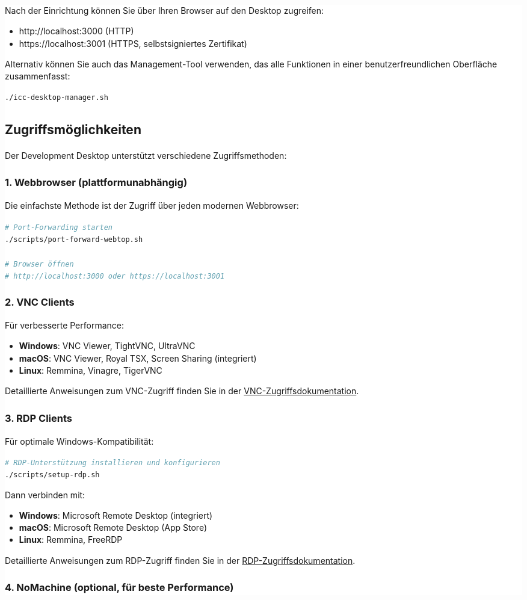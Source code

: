 Nach der Einrichtung können Sie über Ihren Browser auf den Desktop zugreifen:
- http://localhost:3000 (HTTP)
- https://localhost:3001 (HTTPS, selbstsigniertes Zertifikat)

Alternativ können Sie auch das Management-Tool verwenden, das alle Funktionen in einer benutzerfreundlichen Oberfläche zusammenfasst:

```bash
./icc-desktop-manager.sh
```

## Zugriffsmöglichkeiten

Der Development Desktop unterstützt verschiedene Zugriffsmethoden:

### 1. Webbrowser (plattformunabhängig)

Die einfachste Methode ist der Zugriff über jeden modernen Webbrowser:

```bash
# Port-Forwarding starten
./scripts/port-forward-webtop.sh

# Browser öffnen
# http://localhost:3000 oder https://localhost:3001
```

### 2. VNC Clients

Für verbesserte Performance:

- **Windows**: VNC Viewer, TightVNC, UltraVNC
- **macOS**: VNC Viewer, Royal TSX, Screen Sharing (integriert)
- **Linux**: Remmina, Vinagre, TigerVNC

Detaillierte Anweisungen zum VNC-Zugriff finden Sie in der [VNC-Zugriffsdokumentation](docs/VNC-ACCESS.md).

### 3. RDP Clients

Für optimale Windows-Kompatibilität:

```bash
# RDP-Unterstützung installieren und konfigurieren
./scripts/setup-rdp.sh
```

Dann verbinden mit:
- **Windows**: Microsoft Remote Desktop (integriert)
- **macOS**: Microsoft Remote Desktop (App Store)
- **Linux**: Remmina, FreeRDP

Detaillierte Anweisungen zum RDP-Zugriff finden Sie in der [RDP-Zugriffsdokumentation](docs/RDP-ACCESS.md).

### 4. NoMachine (optional, für beste Performance)
